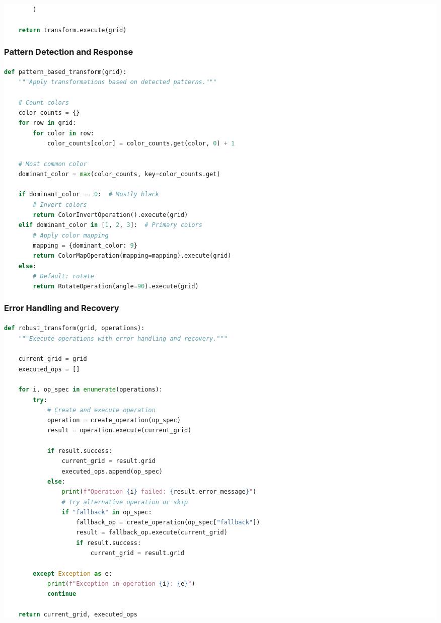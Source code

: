 ```python
        )
    
    return transform.execute(grid)
```

### Pattern Detection and Response

```python
def pattern_based_transform(grid):
    """Apply transformations based on detected patterns."""
    
    # Count colors
    color_counts = {}
    for row in grid:
        for color in row:
            color_counts[color] = color_counts.get(color, 0) + 1
    
    # Most common color
    dominant_color = max(color_counts, key=color_counts.get)
    
    if dominant_color == 0:  # Mostly black
        # Invert colors
        return ColorInvertOperation().execute(grid)
    elif dominant_color in [1, 2, 3]:  # Primary colors
        # Apply color mapping
        mapping = {dominant_color: 9}
        return ColorMapOperation(mapping=mapping).execute(grid)
    else:
        # Default: rotate
        return RotateOperation(angle=90).execute(grid)
```

### Error Handling and Recovery

```python
def robust_transform(grid, operations):
    """Execute operations with error handling and recovery."""
    
    current_grid = grid
    executed_ops = []
    
    for i, op_spec in enumerate(operations):
        try:
            # Create and execute operation
            operation = create_operation(op_spec)
            result = operation.execute(current_grid)
            
            if result.success:
                current_grid = result.grid
                executed_ops.append(op_spec)
            else:
                print(f"Operation {i} failed: {result.error_message}")
                # Try alternative operation or skip
                if "fallback" in op_spec:
                    fallback_op = create_operation(op_spec["fallback"])
                    result = fallback_op.execute(current_grid)
                    if result.success:
                        current_grid = result.grid
                        
        except Exception as e:
            print(f"Exception in operation {i}: {e}")
            continue
    
    return current_grid, executed_ops
```